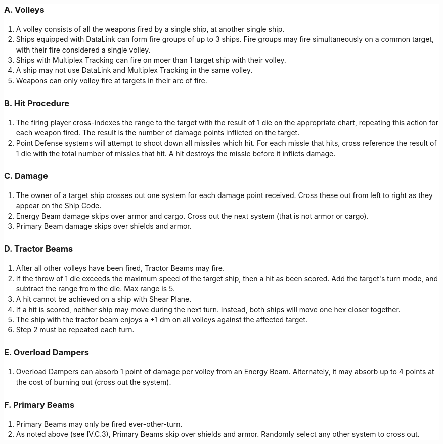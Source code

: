 ### A. Volleys

1. A volley consists of all the weapons fired by a single ship, at another 
single ship.
2. Ships equipped with DataLink can form fire groups of up to 3 ships. Fire 
groups may fire simultaneously on a common target, with their fire considered 
a single volley.
3. Ships with Multiplex Tracking can fire on moer than 1 target ship with 
their volley. 
4. A ship may not use DataLink and Multiplex Tracking in the same volley.
5. Weapons can only volley fire at targets in their arc of fire.

### B. Hit Procedure

1. The firing player cross-indexes the range to the target with the result of 
1 die on the appropriate chart, repeating this action for each weapon fired. 
The result is the number of damage points inflicted on the target.
2. Point Defense systems will attempt to shoot down all missiles which hit. For 
each missle that hits, cross reference the result of 1 die with the total 
number of missles that hit. A hit destroys the missle before it inflicts damage.

### C. Damage

1. The owner of a target ship crosses out one system for each damage point 
received. Cross these out from left to right as they appear on the 
Ship Code.
2. Energy Beam damage skips over armor and cargo. Cross out the next system 
(that is not armor or cargo).
3. Primary Beam damage skips over shields and armor. 

### D. Tractor Beams

1. After all other volleys have been fired, Tractor Beams may fire.
2. If the throw of 1 die exceeds the maximum speed of the target ship, then a 
hit as been scored. Add the target's turn mode, and subtract the range from the 
die. Max range is 5.
3. A hit cannot be achieved on a ship with Shear Plane.
4. If a hit is scored, neither ship may move during the next turn. Instead, 
both ships will move one hex closer together.
5. The ship with the tractor beam enjoys a +1 dm on all volleys against the 
affected target.
6. Step 2 must be repeated each turn.

### E. Overload Dampers

1. Overload Dampers can absorb 1 point of damage per volley from an Energy Beam.
Alternately, it may absorb up to 4 points at the cost of burning out (cross 
out the system).

### F. Primary Beams

1. Primary Beams may only be fired ever-other-turn.
2. As noted above (see IV.C.3), Primary Beams skip over shields and armor. 
Randomly select any other system to cross out.
